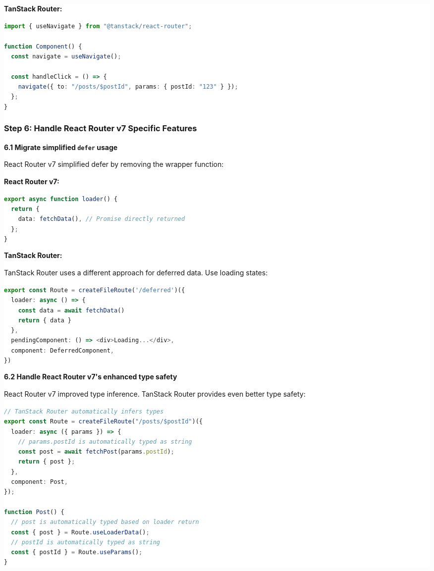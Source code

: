 **TanStack Router:**

```typescript
import { useNavigate } from "@tanstack/react-router";

function Component() {
  const navigate = useNavigate();

  const handleClick = () => {
    navigate({ to: "/posts/$postId", params: { postId: "123" } });
  };
}
```

### Step 6: Handle React Router v7 Specific Features

**6.1 Migrate simplified `defer` usage**

React Router v7 simplified defer by removing the wrapper function:

**React Router v7:**

```typescript
export async function loader() {
  return {
    data: fetchData(), // Promise directly returned
  };
}
```

**TanStack Router:**

TanStack Router uses a different approach for deferred data. Use loading states:

```typescript
export const Route = createFileRoute('/deferred')({
  loader: async () => {
    const data = await fetchData()
    return { data }
  },
  pendingComponent: () => <div>Loading...</div>,
  component: DeferredComponent,
})
```

**6.2 Handle React Router v7's enhanced type safety**

React Router v7 improved type inference. TanStack Router provides even better type safety:

```typescript
// TanStack Router automatically infers types
export const Route = createFileRoute("/posts/$postId")({
  loader: async ({ params }) => {
    // params.postId is automatically typed as string
    const post = await fetchPost(params.postId);
    return { post };
  },
  component: Post,
});

function Post() {
  // post is automatically typed based on loader return
  const { post } = Route.useLoaderData();
  // postId is automatically typed as string
  const { postId } = Route.useParams();
}
```
